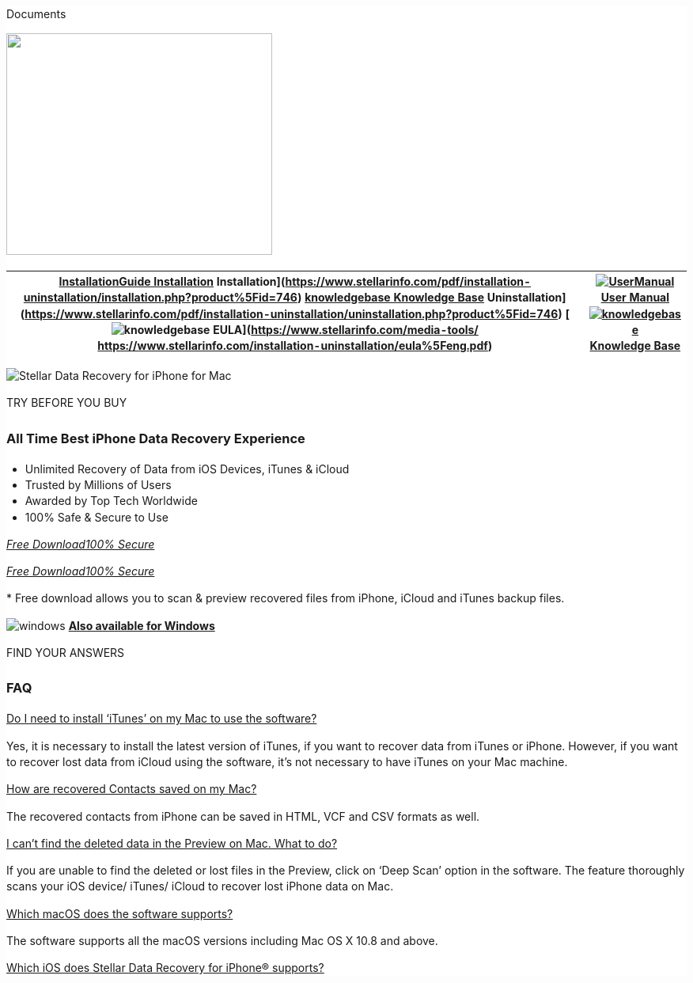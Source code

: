 Documents


<a href="https://aligracehair.sjv.io/c/5597632/2087264/19272" target="_top" id="2087264"><img src="//a.impactradius-go.com/display-ad/19272-2087264" border="0" alt="" width="336" height="280"/></a><img height="0" width="0" src="https://imp.pxf.io/i/5597632/2087264/19272" style="position:absolute;visibility:hidden;" border="0" />

| [InstallationGuide Installation](https://www.stellarinfo.com/public/image/catalog/v6/InstallationGuide.svg) Installation](https://www.stellarinfo.com/pdf/installation-uninstallation/installation.php?product%5Fid=746) [knowledgebase Knowledge Base](https://www.stellarinfo.com/public/image/catalog/v6/UserManual.svg) Uninstallation](https://www.stellarinfo.com/pdf/installation-uninstallation/uninstallation.php?product%5Fid=746) [![knowledgebase](https://www.stellarinfo.com/public/image/catalog/v6/EULA.svg) EULA](<https://www.stellarinfo.com/media-tools/>                <https://www.stellarinfo.com/installation-uninstallation/eula%5Feng.pdf>) | [![UserManual](https://www.stellarinfo.com/public/image/catalog/v6/UserManual.svg) User Manual](https://www.stellarinfo.com/help/stellar-data-recovery-for-iphone-7-mac-en-about-stellar-data-recovery-for-iphone.html) [![knowledgebase](https://www.stellarinfo.com/public/image/catalog/v6/knowledgebase.svg) Knowledge Base](https://www.stellarinfo.com/support/kb/index.php/category/ios-data-recovery) |
| ----------------------------------------------------------------------------------------------------------------------------------------------------------------------------------------------------------------------------------------------------------------------------------------------------------------------------------------------------------------------------------------------------------------------------------------------------------------------------------------------------------------------------------------------------------------------------------------------------------------------------------------------------------- | --------------------------------------------------------------------------------------------------------------------------------------------------------------------------------------------------------------------------------------------------------------------------------------------------------------------------------------------------------------------------------------------------------------- |




![Stellar Data Recovery for iPhone for Mac](https://www.stellarinfo.com/image/catalog/stellar_boxs/iphone_mac.png)

TRY BEFORE YOU BUY

### All Time Best iPhone Data Recovery Experience

* Unlimited Recovery of Data from iOS Devices, iTunes & iCloud
* Trusted by Millions of Users
* Awarded by Top Tech Worldwide
* 100% Safe & Secure to Use

[_Free Download100% Secure_](https://cloud.stellarinfo.com/StellarDataRecoveryforiPhone.dmg.zip)

[_Free Download100% Secure_](https://www.stellarinfo.com/mobiledownloadexe/download%5Flink.php?product%5Fid=746)

 \* Free download allows you to scan & preview recovered files from iPhone, iCloud and iTunes backup files.

![windows](https://www.stellarinfo.com/image/icw.png) **[Also available for Windows](https://tools.techidaily.com/stellardata-recovery/buy-now/)**

FIND YOUR ANSWERS

### FAQ

[Do I need to install ‘iTunes’ on my Mac to use the software?](https://www.stellarinfo.com/media-tools/#collapseOne)

 Yes, it is necessary to install the latest version of iTunes, if you want to recover data from iTunes or iPhone. However, if you want to recover lost data from iCloud using the software, it’s not necessary to have iTunes on your Mac machine.

[How are recovered Contacts saved on my Mac?](https://www.stellarinfo.com/media-tools/#collapsetwo)

 The recovered contacts from iPhone can be saved in HTML, VCF and CSV formats as well.

[I can’t find the deleted data in the Preview on Mac. What to do?](https://www.stellarinfo.com/media-tools/#collapsethree)

 If you are unable to find the deleted or lost files in the Preview, click on ‘Deep Scan’ option in the software. The feature thoroughly scans your iOS device/ iTunes/ iCloud to recover lost iPhone data on Mac.

[Which macOS does the software supports?](https://www.stellarinfo.com/media-tools/#collapsefour)

 The software supports all the macOS versions including Mac OS X 10.8 and above.

[Which iOS does Stellar Data Recovery for iPhone® supports?](https://www.stellarinfo.com/media-tools/#collapsefive)
